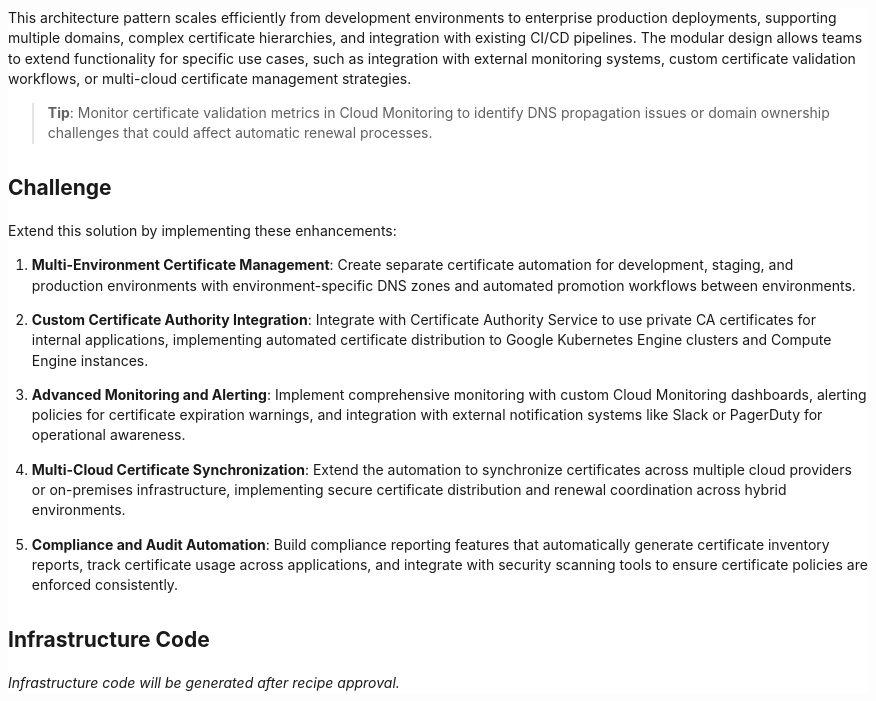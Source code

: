 This architecture pattern scales efficiently from development environments to enterprise production deployments, supporting multiple domains, complex certificate hierarchies, and integration with existing CI/CD pipelines. The modular design allows teams to extend functionality for specific use cases, such as integration with external monitoring systems, custom certificate validation workflows, or multi-cloud certificate management strategies.

> **Tip**: Monitor certificate validation metrics in Cloud Monitoring to identify DNS propagation issues or domain ownership challenges that could affect automatic renewal processes.

## Challenge

Extend this solution by implementing these enhancements:

1. **Multi-Environment Certificate Management**: Create separate certificate automation for development, staging, and production environments with environment-specific DNS zones and automated promotion workflows between environments.

2. **Custom Certificate Authority Integration**: Integrate with Certificate Authority Service to use private CA certificates for internal applications, implementing automated certificate distribution to Google Kubernetes Engine clusters and Compute Engine instances.

3. **Advanced Monitoring and Alerting**: Implement comprehensive monitoring with custom Cloud Monitoring dashboards, alerting policies for certificate expiration warnings, and integration with external notification systems like Slack or PagerDuty for operational awareness.

4. **Multi-Cloud Certificate Synchronization**: Extend the automation to synchronize certificates across multiple cloud providers or on-premises infrastructure, implementing secure certificate distribution and renewal coordination across hybrid environments.

5. **Compliance and Audit Automation**: Build compliance reporting features that automatically generate certificate inventory reports, track certificate usage across applications, and integrate with security scanning tools to ensure certificate policies are enforced consistently.

## Infrastructure Code

*Infrastructure code will be generated after recipe approval.*